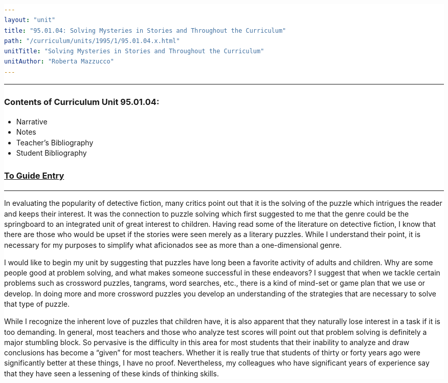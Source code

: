 ```yaml
---
layout: "unit"
title: "95.01.04: Solving Mysteries in Stories and Throughout the Curriculum"
path: "/curriculum/units/1995/1/95.01.04.x.html"
unitTitle: "Solving Mysteries in Stories and Throughout the Curriculum"
unitAuthor: "Roberta Mazzucco"
---
```

<body>
<hr/>
<h3>
Contents of Curriculum Unit 95.01.04:
</h3>
<ul>
<li>
Narrative
</li>
<li>
Notes
</li>
<li>
Teacher’s Bibliography
</li>
<li>
Student Bibliography
</li>
</ul>
<h3>
<a href="../../../guides/1995/1/95.01.04.x.html">
To Guide Entry
</a>
</h3>
<hr/>
In evaluating the popularity of detective fiction, many critics point out that it is the solving of the puzzle which intrigues the reader and keeps their interest. It was the connection to puzzle solving which first suggested to me that the genre could be the springboard to an integrated unit of great interest to children. Having read some of the literature on detective fiction, I know that there are those who would be upset if the stories were seen merely as a literary puzzles. While I understand their point, it is necessary for my purposes to simplify what aficionados see as more than a one-dimensional genre.
<p>
I would like to begin my unit by suggesting that puzzles have long been a favorite activity of adults and children. Why are some people good at problem solving, and what makes someone successful in these endeavors? I suggest that when we tackle certain problems such as crossword puzzles, tangrams, word searches, etc., there is a kind of mind-set or game plan that we use or develop. In doing more and more crossword puzzles you develop an understanding of the strategies that are necessary to solve that type of puzzle.
</p>
<p>
While I recognize the inherent love of puzzles that children have, it is also apparent that they naturally lose interest in a task if it is too demanding. In general, most teachers and those who analyze test scores will point out that problem solving is definitely a major stumbling block. So pervasive is the difficulty in this area for most students that their inability to analyze and draw conclusions has become a “given” for most teachers. Whether it is really true that students of thirty or forty years ago were significantly better at these things, I have no proof. Nevertheless, my colleagues who have significant years of experience say that they have seen a lessening of these kinds of thinking skills.
</p>
<p>